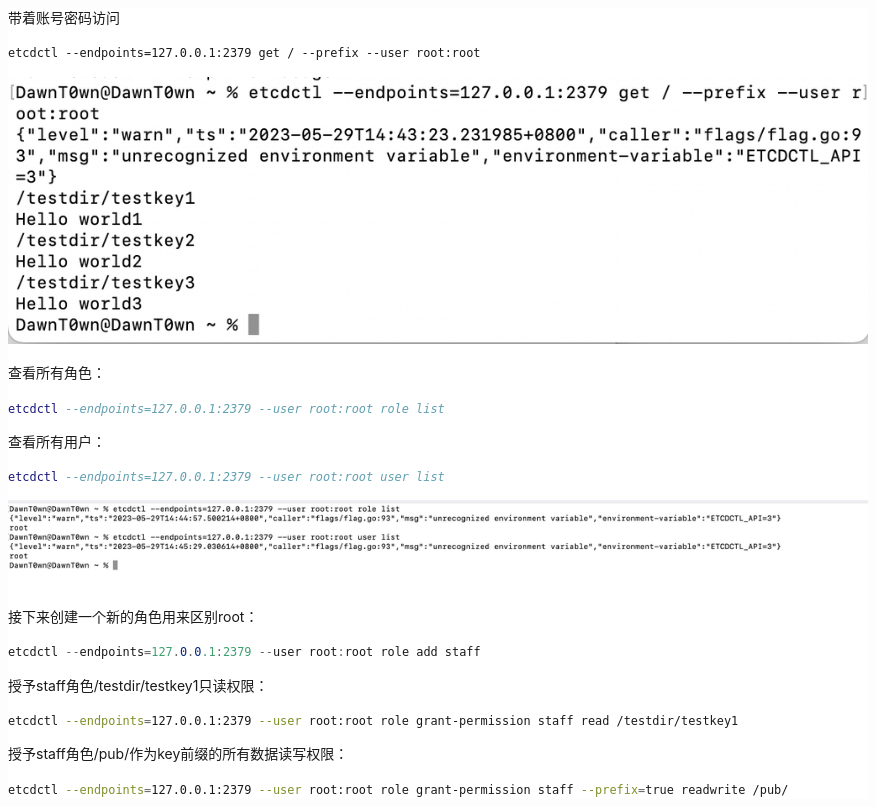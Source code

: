 带着账号密码访问

```
etcdctl --endpoints=127.0.0.1:2379 get / --prefix --user root:root
```

![image-20230529144354520](images/15.png)

查看所有角色：

```lua
etcdctl --endpoints=127.0.0.1:2379 --user root:root role list
```

查看所有用户：

```lua
etcdctl --endpoints=127.0.0.1:2379 --user root:root user list
```

![image-20230529144538877](images/16.png)

接下来创建一个新的角色用来区别root：

```csharp
etcdctl --endpoints=127.0.0.1:2379 --user root:root role add staff
```

授予staff角色/testdir/testkey1只读权限：

```bash
etcdctl --endpoints=127.0.0.1:2379 --user root:root role grant-permission staff read /testdir/testkey1
```

授予staff角色/pub/作为key前缀的所有数据读写权限：

```bash
etcdctl --endpoints=127.0.0.1:2379 --user root:root role grant-permission staff --prefix=true readwrite /pub/
```
